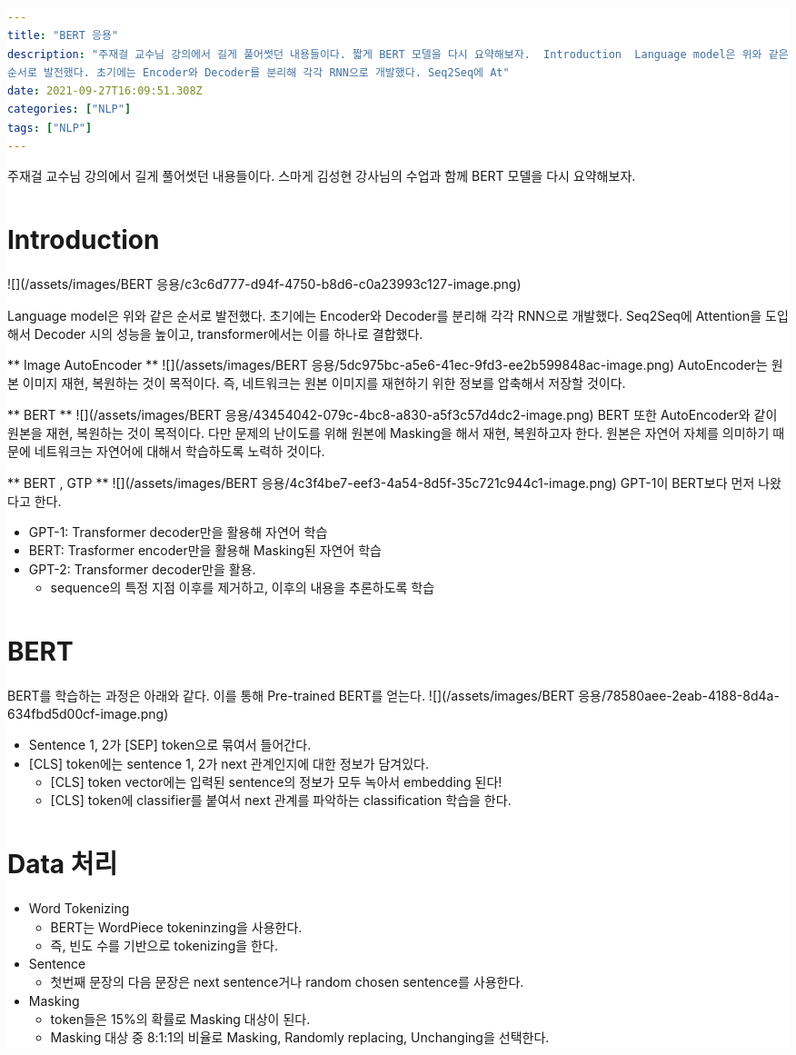```yaml
---
title: "BERT 응용"
description: "주재걸 교수님 강의에서 길게 풀어썻던 내용들이다. 짧게 BERT 모델을 다시 요약해보자.  Introduction  Language model은 위와 같은 순서로 발전했다. 초기에는 Encoder와 Decoder를 분리해 각각 RNN으로 개발했다. Seq2Seq에 At"
date: 2021-09-27T16:09:51.308Z
categories: ["NLP"]
tags: ["NLP"]
---
```

주재걸 교수님 강의에서 길게 풀어썻던 내용들이다. 스마게 김성현 강사님의 수업과 함께 BERT 모델을 다시 요약해보자. 

# Introduction
![](/assets/images/BERT 응용/c3c6d777-d94f-4750-b8d6-c0a23993c127-image.png)

Language model은 위와 같은 순서로 발전했다. 초기에는 Encoder와 Decoder를 분리해 각각 RNN으로 개발했다. Seq2Seq에 Attention을 도입해서 Decoder 시의 성능을 높이고, transformer에서는 이를 하나로 결합했다.

** Image AutoEncoder **
![](/assets/images/BERT 응용/5dc975bc-a5e6-41ec-9fd3-ee2b599848ac-image.png)
AutoEncoder는 원본 이미지 재현, 복원하는 것이 목적이다. 즉, 네트워크는 원본 이미지를 재현하기 위한 정보를 압축해서 저장할 것이다. 

** BERT **
![](/assets/images/BERT 응용/43454042-079c-4bc8-a830-a5f3c57d4dc2-image.png)
BERT 또한 AutoEncoder와 같이 원본을 재현, 복원하는 것이 목적이다. 다만 문제의 난이도를 위해 원본에 Masking을 해서 재현, 복원하고자 한다. 원본은 자연어 자체를 의미하기 때문에 네트워크는 자연어에 대해서 학습하도록 노력하 것이다.

** BERT , GTP **
![](/assets/images/BERT 응용/4c3f4be7-eef3-4a54-8d5f-35c721c944c1-image.png)
GPT-1이 BERT보다 먼저 나왔다고 한다.
- GPT-1: Transformer decoder만을 활용해 자연어 학습
- BERT: Trasformer encoder만을 활용해 Masking된 자연어 학습
- GPT-2: Transformer decoder만을 활용.
  - sequence의 특정 지점 이후를 제거하고, 이후의 내용을 추론하도록 학습

# BERT
BERT를 학습하는 과정은 아래와 같다. 이를 통해 Pre-trained BERT를 얻는다.
![](/assets/images/BERT 응용/78580aee-2eab-4188-8d4a-634fbd5d00cf-image.png)

- Sentence 1, 2가 [SEP] token으로 묶여서 들어간다.
- [CLS] token에는 sentence 1, 2가 next 관계인지에 대한 정보가 담겨있다.
  - [CLS] token vector에는 입력된 sentence의 정보가 모두 녹아서 embedding 된다!
  - [CLS] token에 classifier를 붙여서 next 관계를 파악하는 classification 학습을 한다. 
  

# Data 처리
- Word Tokenizing
  - BERT는 WordPiece tokeninzing을 사용한다. 
  - 즉, 빈도 수를 기반으로 tokenizing을 한다. 
- Sentence
  - 첫번째 문장의 다음 문장은 next sentence거나 random chosen sentence를 사용한다.
- Masking
  - token들은 15%의 확률로 Masking 대상이 된다.
  - Masking 대상 중 8:1:1의 비율로 Masking, Randomly replacing, Unchanging을 선택한다.
  